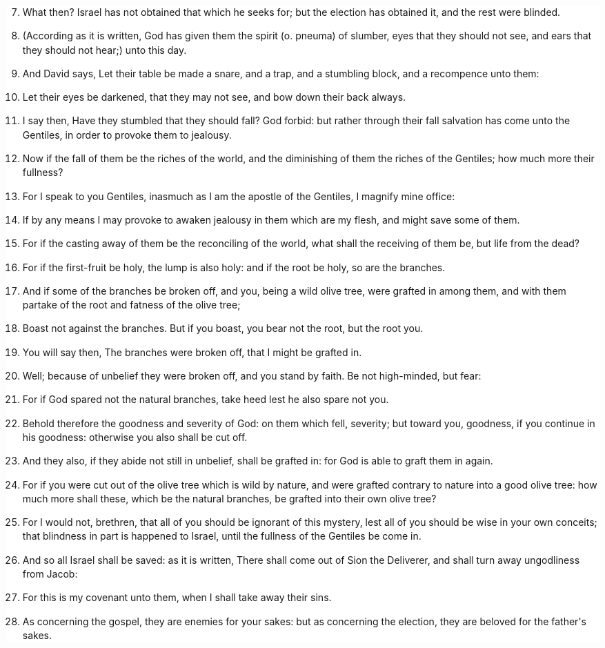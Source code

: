 7. What then? Israel has not obtained that which he seeks for; but the election has obtained it, and the rest were blinded.

8. (According as it is written, God has given them the spirit (o. pneuma) of slumber, eyes that they should not see, and ears that they should not hear;) unto this day.

9. And David says, Let their table be made a snare, and a trap, and a stumbling block, and a recompence unto them:

10. Let their eyes be darkened, that they may not see, and bow down their back always.

11. I say then, Have they stumbled that they should fall? God forbid: but rather through their fall salvation has come unto the Gentiles, in order to provoke them to jealousy.

12. Now if the fall of them be the riches of the world, and the diminishing of them the riches of the Gentiles; how much more their fullness?

13. For I speak to you Gentiles, inasmuch as I am the apostle of the Gentiles, I magnify mine office:

14. If by any means I may provoke to awaken jealousy in them which are my flesh, and might save some of them.

15. For if the casting away of them be the reconciling of the world, what shall the receiving of them be, but life from the dead?

16. For if the first-fruit be holy, the lump is also holy: and if the root be holy, so are the branches.

17. And if some of the branches be broken off, and you, being a wild olive tree, were grafted in among them, and with them partake of the root and fatness of the olive tree;

18. Boast not against the branches. But if you boast, you bear not the root, but the root you.

19. You will say then, The branches were broken off, that I might be grafted in.

20. Well; because of unbelief they were broken off, and you stand by faith. Be not high-minded, but fear:

21. For if God spared not the natural branches, take heed lest he also spare not you.

22. Behold therefore the goodness and severity of God: on them which fell, severity; but toward you, goodness, if you continue in his goodness: otherwise you also shall be cut off.

23. And they also, if they abide not still in unbelief, shall be grafted in: for God is able to graft them in again.

24. For if you were cut out of the olive tree which is wild by nature, and were grafted contrary to nature into a good olive tree: how much more shall these, which be the natural branches, be grafted into their own olive tree?

25. For I would not, brethren, that all of you should be ignorant of this mystery, lest all of you should be wise in your own conceits; that blindness in part is happened to Israel, until the fullness of the Gentiles be come in.

26. And so all Israel shall be saved: as it is written, There shall come out of Sion the Deliverer, and shall turn away ungodliness from Jacob:

27. For this is my covenant unto them, when I shall take away their sins.

28. As concerning the gospel, they are enemies for your sakes: but as concerning the election, they are beloved for the father's sakes.
